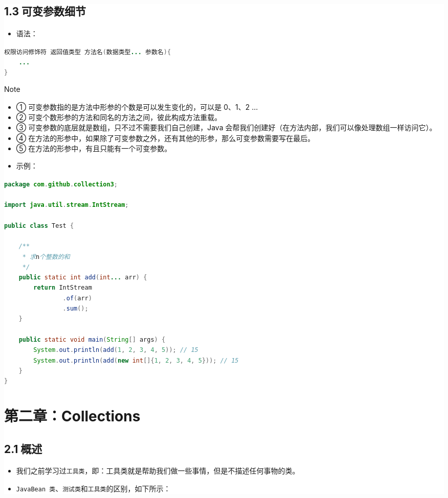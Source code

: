 ## 1.3 可变参数细节

* 语法：

```java
权限访问修饰符 返回值类型 方法名(数据类型... 参数名){
    ...
}
```

> [!NOTE]
>
> * ① 可变参数指的是方法中形参的个数是可以发生变化的，可以是 0、1、2 ...
> * ② 可变个数形参的方法和同名的方法之间，彼此构成方法重载。
> * ③ 可变参数的底层就是数组，只不过不需要我们自己创建，Java 会帮我们创建好（在方法内部，我们可以像处理数组一样访问它）。
> * ④ 在方法的形参中，如果除了可变参数之外，还有其他的形参，那么可变参数需要写在最后。
> * ⑤ 在方法的形参中，有且只能有一个可变参数。



* 示例：

```java
package com.github.collection3;

import java.util.stream.IntStream;

public class Test {

    /**
     * 求n个整数的和
     */
    public static int add(int... arr) {
        return IntStream
                .of(arr)
                .sum();
    }

    public static void main(String[] args) {
        System.out.println(add(1, 2, 3, 4, 5)); // 15
        System.out.println(add(new int[]{1, 2, 3, 4, 5})); // 15
    }
}
```



# 第二章：Collections

## 2.1 概述

* 我们之前学习过`工具类`，即：工具类就是帮助我们做一些事情，但是不描述任何事物的类。

- `JavaBean 类`、`测试类`和`工具类`的区别，如下所示：
